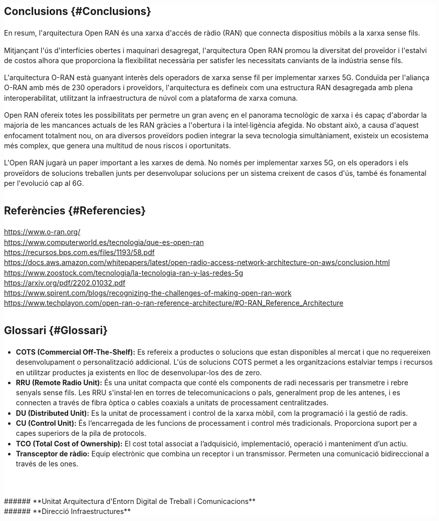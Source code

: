 
## **Conclusions** {#Conclusions}

En resum, l'arquitectura Open RAN és una xarxa d'accés de ràdio (RAN) que connecta dispositius mòbils a la xarxa sense fils.<br>

Mitjançant l'ús d'interfícies obertes i maquinari desagregat, l'arquitectura Open RAN promou la diversitat del proveïdor i l'estalvi de costos alhora que proporciona la flexibilitat necessària per satisfer les necessitats canviants de la indústria sense fils.<br>

L'arquitectura O-RAN està guanyant interès dels operadors de xarxa sense fil per implementar xarxes 5G. Conduïda per l'aliança O-RAN amb més de 230 operadors i proveïdors, l'arquitectura es defineix com una estructura RAN desagregada amb plena interoperabilitat, utilitzant la infraestructura de núvol com a plataforma de xarxa comuna.<br>

Open RAN ofereix totes les possibilitats per permetre un gran avenç en el panorama tecnològic de xarxa i és capaç d'abordar la majoria de les mancances actuals de les RAN gràcies a l'obertura i la intel·ligència afegida. No obstant això, a causa d'aquest enfocament totalment nou, on ara diversos proveïdors podien integrar la seva tecnologia simultàniament, existeix un ecosistema més complex, que genera una multitud de nous riscos i oportunitats.<br>

L'Open RAN  jugarà un paper important a les xarxes de demà. No només per implementar xarxes 5G, on els operadors i els proveïdors de solucions treballen junts per desenvolupar solucions per un sistema creixent de casos d'ús, també és fonamental per l'evolució cap al 6G.<br>


## **Referències** {#Referencies}
https://www.o-ran.org/ <br>
https://www.computerworld.es/tecnologia/que-es-open-ran <br>
https://recursos.bps.com.es/files/1193/58.pdf <br>
https://docs.aws.amazon.com/whitepapers/latest/open-radio-access-network-architecture-on-aws/conclusion.html <br>
https://www.zoostock.com/tecnologia/la-tecnologia-ran-y-las-redes-5g <br>
https://arxiv.org/pdf/2202.01032.pdf <br>
https://www.spirent.com/blogs/recognizing-the-challenges-of-making-open-ran-work <br>
https://www.techplayon.com/open-ran-o-ran-reference-architecture/#O-RAN_Reference_Architecture <br>



## **Glossari** {#Glossari}

* **COTS (Commercial Off-The-Shelf):** Es refereix a productes o solucions que estan disponibles al mercat i que no requereixen desenvolupament o personalització addicional. L'ús de solucions COTS permet a les organitzacions estalviar temps i recursos en utilitzar productes ja existents en lloc de desenvolupar-los des de zero.
* **RRU (Remote Radio Unit):** És una unitat compacta que conté els components de radi necessaris per transmetre i rebre senyals sense fils. Les RRU s'instal·len en torres de telecomunicacions o pals, generalment prop de les antenes, i es connecten a través de fibra òptica o cables coaxials a unitats de processament centralitzades.
* **DU (Distributed Unit):** Es la unitat de processament i control de la xarxa mòbil, com la programació i la gestió de radis. 
* **CU (Control Unit):** És l’encarregada de les funcions de processament i control més tradicionals. Proporciona suport per a capes superiors de la pila de protocols.
* **TCO (Total Cost of Ownership):** El cost total associat a l’adquisició, implementació, operació i manteniment d’un actiu. 
* **Transceptor de ràdio:**  Equip electrònic que combina un receptor i un transmissor. Permeten una comunicació bidireccional a través de les ones.


<br>
<br>
###### **Unitat Arquitectura d'Entorn Digital de Treball i Comunicacions** <br>
###### **Direcció Infraestructures**
